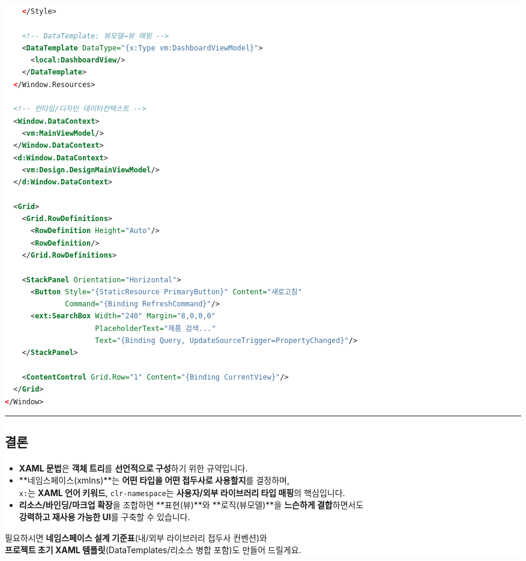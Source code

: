```xml
    </Style>

    <!-- DataTemplate: 뷰모델→뷰 매핑 -->
    <DataTemplate DataType="{x:Type vm:DashboardViewModel}">
      <local:DashboardView/>
    </DataTemplate>
  </Window.Resources>

  <!-- 런타임/디자인 데이터컨텍스트 -->
  <Window.DataContext>
    <vm:MainViewModel/>
  </Window.DataContext>
  <d:Window.DataContext>
    <vm:Design.DesignMainViewModel/>
  </d:Window.DataContext>

  <Grid>
    <Grid.RowDefinitions>
      <RowDefinition Height="Auto"/>
      <RowDefinition/>
    </Grid.RowDefinitions>

    <StackPanel Orientation="Horizontal">
      <Button Style="{StaticResource PrimaryButton}" Content="새로고침"
              Command="{Binding RefreshCommand}"/>
      <ext:SearchBox Width="240" Margin="8,0,0,0"
                     PlaceholderText="제품 검색..." 
                     Text="{Binding Query, UpdateSourceTrigger=PropertyChanged}"/>
    </StackPanel>

    <ContentControl Grid.Row="1" Content="{Binding CurrentView}"/>
  </Grid>
</Window>
```

---

## 결론

- **XAML 문법**은 **객체 트리**를 **선언적으로 구성**하기 위한 규약입니다.  
- **네임스페이스(xmlns)**는 **어떤 타입을 어떤 접두사로 사용할지**를 결정하며,  
  `x:`는 **XAML 언어 키워드**, `clr-namespace`는 **사용자/외부 라이브러리 타입 매핑**의 핵심입니다.  
- **리소스/바인딩/마크업 확장**을 조합하면 **표현(뷰)**와 **로직(뷰모델)**을 **느슨하게 결합**하면서도  
  **강력하고 재사용 가능한 UI**를 구축할 수 있습니다.

필요하시면 **네임스페이스 설계 기준표**(내/외부 라이브러리 접두사 컨벤션)와  
**프로젝트 초기 XAML 템플릿**(DataTemplates/리소스 병합 포함)도 만들어 드릴게요.